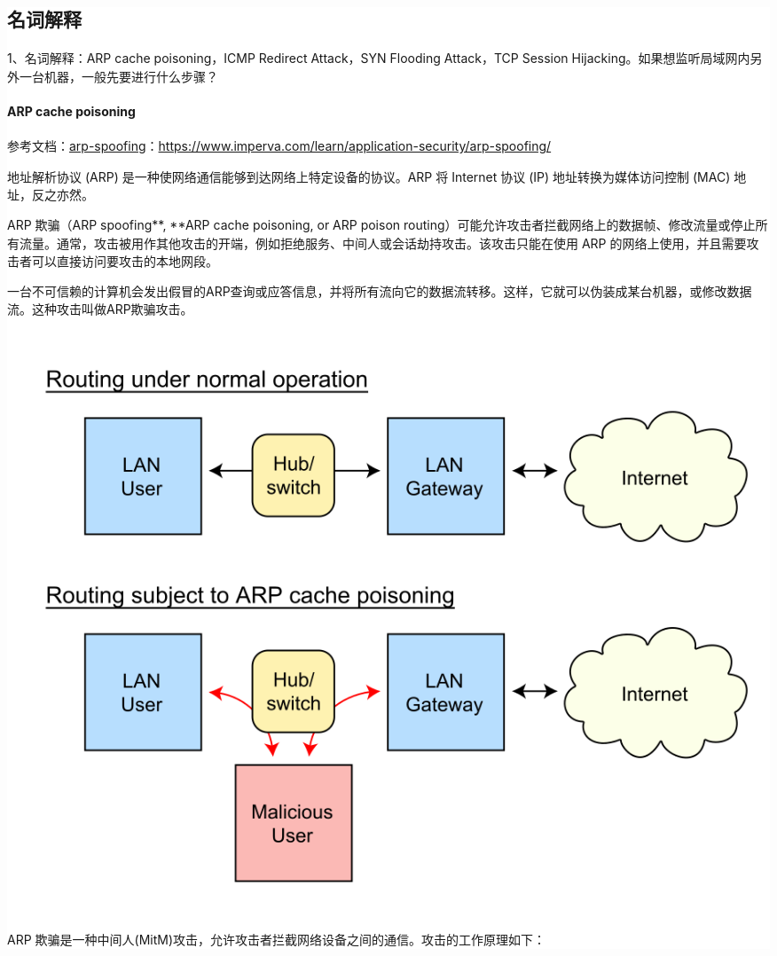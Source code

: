 ## 名词解释

1、名词解释：ARP cache poisoning，ICMP Redirect Attack，SYN Flooding Attack，TCP Session Hijacking。如果想监听局域网内另外一台机器，一般先要进行什么步骤？

#### ARP cache poisoning

参考文档：[arp-spoofing](https://www.imperva.com/learn/application-security/arp-spoofing/)：https://www.imperva.com/learn/application-security/arp-spoofing/

地址解析协议 (ARP) 是一种使网络通信能够到达网络上特定设备的协议。ARP 将 Internet 协议 (IP) 地址转换为媒体访问控制 (MAC) 地址，反之亦然。

 ARP 欺骗（ARP spoofing**, **ARP cache poisoning, or ARP poison routing）可能允许攻击者拦截网络上的数据帧、修改流量或停止所有流量。通常，攻击被用作其他攻击的开端，例如拒绝服务、中间人或会话劫持攻击。该攻击只能在使用 ARP 的网络上使用，并且需要攻击者可以直接访问要攻击的本地网段。

一台不可信赖的计算机会发出假冒的ARP查询或应答信息，并将所有流向它的数据流转移。这样，它就可以伪装成某台机器，或修改数据流。这种攻击叫做ARP欺骗攻击。

![img](lec10/ARP_Spoofing.svg)

ARP 欺骗是一种中间人(MitM)攻击，允许攻击者拦截网络设备之间的通信。攻击的工作原理如下：
